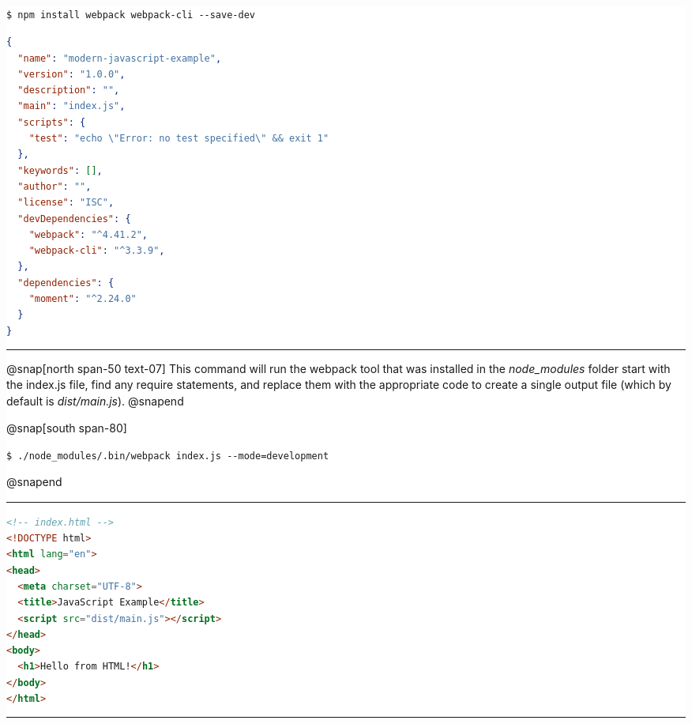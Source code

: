 
```
$ npm install webpack webpack-cli --save-dev
```
```JSON
{
  "name": "modern-javascript-example",
  "version": "1.0.0",
  "description": "",
  "main": "index.js",
  "scripts": {
    "test": "echo \"Error: no test specified\" && exit 1"
  },
  "keywords": [],
  "author": "",
  "license": "ISC",
  "devDependencies": {
    "webpack": "^4.41.2",
    "webpack-cli": "^3.3.9",
  },
  "dependencies": {
    "moment": "^2.24.0"
  }
}
```
---

@snap[north span-50 text-07]
This command will run the webpack tool that was installed in the _node_modules_ folder start with the index.js file, find any require statements, and replace them with the appropriate code to create a single output file (which by default is _dist/main.js_).
@snapend

@snap[south span-80]
```
$ ./node_modules/.bin/webpack index.js --mode=development
```
@snapend

---

```HTML
<!-- index.html -->
<!DOCTYPE html>
<html lang="en">
<head>
  <meta charset="UTF-8">
  <title>JavaScript Example</title>
  <script src="dist/main.js"></script>
</head>
<body>
  <h1>Hello from HTML!</h1>
</body>
</html>
```
---
